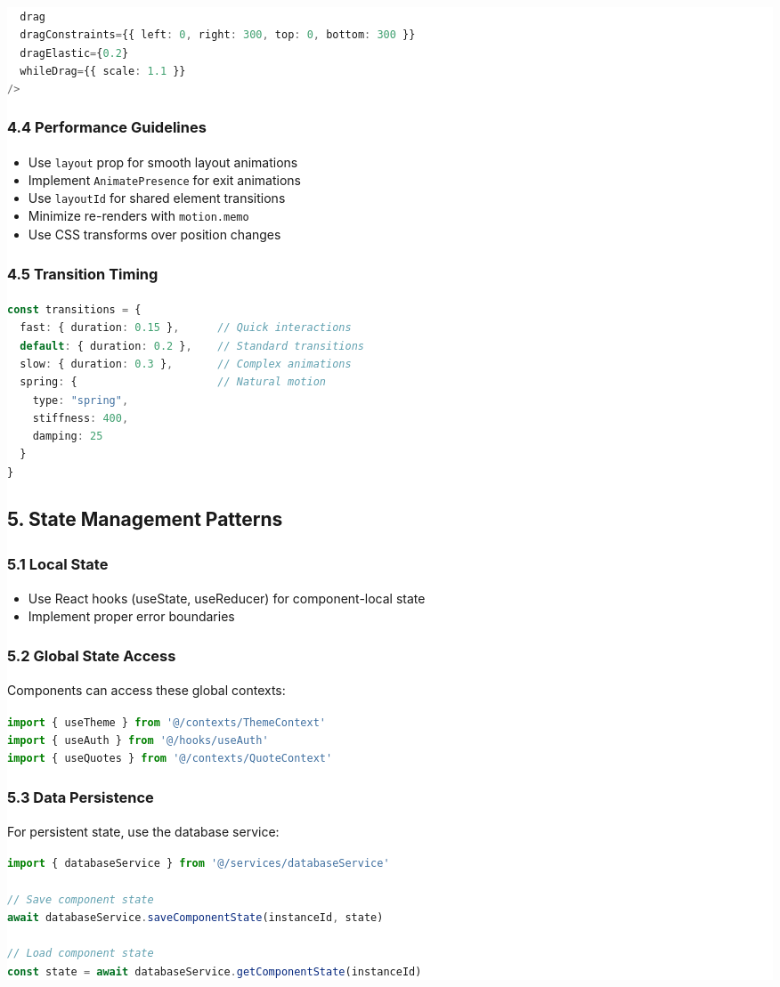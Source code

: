 ```typescript
  drag
  dragConstraints={{ left: 0, right: 300, top: 0, bottom: 300 }}
  dragElastic={0.2}
  whileDrag={{ scale: 1.1 }}
/>
```

### 4.4 Performance Guidelines
- Use `layout` prop for smooth layout animations
- Implement `AnimatePresence` for exit animations
- Use `layoutId` for shared element transitions
- Minimize re-renders with `motion.memo`
- Use CSS transforms over position changes

### 4.5 Transition Timing
```typescript
const transitions = {
  fast: { duration: 0.15 },      // Quick interactions
  default: { duration: 0.2 },    // Standard transitions
  slow: { duration: 0.3 },       // Complex animations
  spring: {                      // Natural motion
    type: "spring",
    stiffness: 400,
    damping: 25
  }
}
```

## 5. State Management Patterns

### 5.1 Local State
- Use React hooks (useState, useReducer) for component-local state
- Implement proper error boundaries

### 5.2 Global State Access
Components can access these global contexts:

```typescript
import { useTheme } from '@/contexts/ThemeContext'
import { useAuth } from '@/hooks/useAuth'
import { useQuotes } from '@/contexts/QuoteContext'
```

### 5.3 Data Persistence
For persistent state, use the database service:

```typescript
import { databaseService } from '@/services/databaseService'

// Save component state
await databaseService.saveComponentState(instanceId, state)

// Load component state
const state = await databaseService.getComponentState(instanceId)
```
